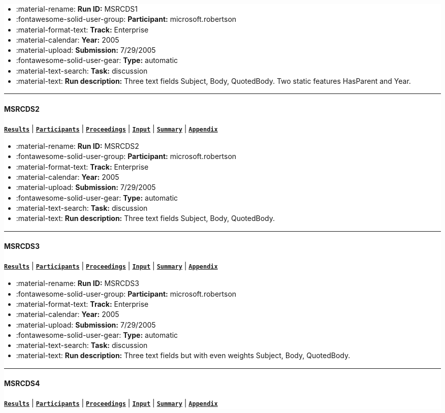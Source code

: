 - :material-rename: **Run ID:** MSRCDS1 
- :fontawesome-solid-user-group: **Participant:** microsoft.robertson 
- :material-format-text: **Track:** Enterprise 
- :material-calendar: **Year:** 2005 
- :material-upload: **Submission:** 7/29/2005 
- :fontawesome-solid-user-gear: **Type:** automatic 
- :material-text-search: **Task:** discussion 
- :material-text: **Run description:** Three text fields  Subject, Body, QuotedBody.  Two static features  HasParent and Year. 

---
#### MSRCDS2 
[**`Results`**](./results.md#msrcds2) | [**`Participants`**](./participants.md#microsoftrobertson) | [**`Proceedings`**](./proceedings.md#microsoft-cambridge-at-trec-14-enterprise-track) | [**`Input`**](https://trec.nist.gov/results/trec14/enterprise/input.MSRCDS2.gz) | [**`Summary`**](https://trec.nist.gov/results/trec14/enterprise/summary.MSRCDS2.gz) | [**`Appendix`**](https://trec.nist.gov/pubs/trec14/appendices/enterprise/MSRCDS2.discussion.pdf) 

- :material-rename: **Run ID:** MSRCDS2 
- :fontawesome-solid-user-group: **Participant:** microsoft.robertson 
- :material-format-text: **Track:** Enterprise 
- :material-calendar: **Year:** 2005 
- :material-upload: **Submission:** 7/29/2005 
- :fontawesome-solid-user-gear: **Type:** automatic 
- :material-text-search: **Task:** discussion 
- :material-text: **Run description:** Three text fields  Subject, Body, QuotedBody. 

---
#### MSRCDS3 
[**`Results`**](./results.md#msrcds3) | [**`Participants`**](./participants.md#microsoftrobertson) | [**`Proceedings`**](./proceedings.md#microsoft-cambridge-at-trec-14-enterprise-track) | [**`Input`**](https://trec.nist.gov/results/trec14/enterprise/input.MSRCDS3.gz) | [**`Summary`**](https://trec.nist.gov/results/trec14/enterprise/summary.MSRCDS3.gz) | [**`Appendix`**](https://trec.nist.gov/pubs/trec14/appendices/enterprise/MSRCDS3.discussion.pdf) 

- :material-rename: **Run ID:** MSRCDS3 
- :fontawesome-solid-user-group: **Participant:** microsoft.robertson 
- :material-format-text: **Track:** Enterprise 
- :material-calendar: **Year:** 2005 
- :material-upload: **Submission:** 7/29/2005 
- :fontawesome-solid-user-gear: **Type:** automatic 
- :material-text-search: **Task:** discussion 
- :material-text: **Run description:** Three text fields but with even weights  Subject, Body, QuotedBody. 

---
#### MSRCDS4 
[**`Results`**](./results.md#msrcds4) | [**`Participants`**](./participants.md#microsoftrobertson) | [**`Proceedings`**](./proceedings.md#microsoft-cambridge-at-trec-14-enterprise-track) | [**`Input`**](https://trec.nist.gov/results/trec14/enterprise/input.MSRCDS4.gz) | [**`Summary`**](https://trec.nist.gov/results/trec14/enterprise/summary.MSRCDS4.gz) | [**`Appendix`**](https://trec.nist.gov/pubs/trec14/appendices/enterprise/MSRCDS4.discussion.pdf) 
